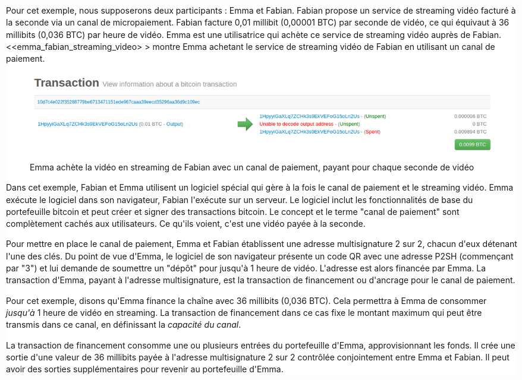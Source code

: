 Pour cet exemple, nous supposerons deux participants : Emma et Fabian.
Fabian propose un service de streaming vidéo facturé à la seconde via un
canal de micropaiement. Fabian facture 0,01 millibit (0,00001 BTC) par
seconde de vidéo, ce qui équivaut à 36 millibits (0,036 BTC) par heure
de vidéo. Emma est une utilisatrice qui achète ce service de streaming
vidéo auprès de Fabian. &lt;&lt;emma\_fabian\_streaming\_video&gt; &gt;
montre Emma achetant le service de streaming vidéo de Fabian en
utilisant un canal de paiement.

<figure>
<img src="images/mbc2_1202.png" id="emma_fabian_streaming_video"
alt="Emma achète la vidéo en streaming de Fabian avec un canal de paiement, payant pour chaque seconde de vidéo" />
<figcaption aria-hidden="true">Emma achète la vidéo en streaming de
Fabian avec un canal de paiement, payant pour chaque seconde de
vidéo</figcaption>
</figure>

Dans cet exemple, Fabian et Emma utilisent un logiciel spécial qui gère
à la fois le canal de paiement et le streaming vidéo. Emma exécute le
logiciel dans son navigateur, Fabian l'exécute sur un serveur. Le
logiciel inclut les fonctionnalités de base du portefeuille bitcoin et
peut créer et signer des transactions bitcoin. Le concept et le terme
"canal de paiement" sont complètement cachés aux utilisateurs. Ce qu'ils
voient, c'est une vidéo payée à la seconde.

Pour mettre en place le canal de paiement, Emma et Fabian établissent
une adresse multisignature 2 sur 2, chacun d'eux détenant l'une des
clés. Du point de vue d'Emma, le logiciel de son navigateur présente un
code QR avec une adresse P2SH (commençant par "3") et lui demande de
soumettre un "dépôt" pour jusqu'à 1 heure de vidéo. L'adresse est alors
financée par Emma. La transaction d'Emma, payant à l'adresse
multisignature, est la transaction de financement ou d'ancrage pour le
canal de paiement.

Pour cet exemple, disons qu'Emma finance la chaîne avec 36 millibits
(0,036 BTC). Cela permettra à Emma de consommer *jusqu'à* 1 heure de
vidéo en streaming. La transaction de financement dans ce cas fixe le
montant maximum qui peut être transmis dans ce canal, en définissant la
*capacité du canal*.

La transaction de financement consomme une ou plusieurs entrées du
portefeuille d'Emma, approvisionnant les fonds. Il crée une sortie d'une
valeur de 36 millibits payée à l'adresse multisignature 2 sur 2
contrôlée conjointement entre Emma et Fabian. Il peut avoir des sorties
supplémentaires pour revenir au portefeuille d'Emma.
